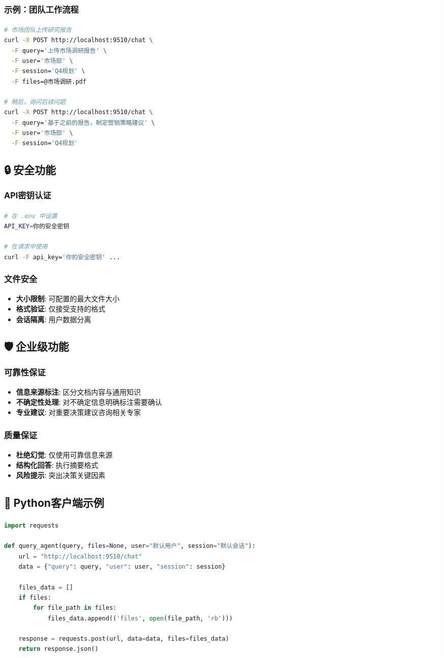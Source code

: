 ### **示例：团队工作流程**
```bash
# 市场团队上传研究报告
curl -X POST http://localhost:9510/chat \
  -F query='上传市场调研报告' \
  -F user='市场部' \
  -F session='Q4规划' \
  -F files=@市场调研.pdf

# 稍后，询问后续问题
curl -X POST http://localhost:9510/chat \
  -F query='基于之前的报告，制定营销策略建议' \
  -F user='市场部' \
  -F session='Q4规划'
```

## 🔒 安全功能

### **API密钥认证**
```bash
# 在 .env 中设置
API_KEY=你的安全密钥

# 在请求中使用
curl -F api_key='你的安全密钥' ...
```

### **文件安全**
- **大小限制**: 可配置的最大文件大小
- **格式验证**: 仅接受支持的格式
- **会话隔离**: 用户数据分离

## 🛡️ 企业级功能

### **可靠性保证**
- **信息来源标注**: 区分文档内容与通用知识
- **不确定性处理**: 对不确定信息明确标注需要确认
- **专业建议**: 对重要决策建议咨询相关专家

### **质量保证**
- **杜绝幻觉**: 仅使用可靠信息来源
- **结构化回答**: 执行摘要格式
- **风险提示**: 突出决策关键因素

## 🐍 Python客户端示例

```python
import requests

def query_agent(query, files=None, user="默认用户", session="默认会话"):
    url = "http://localhost:9510/chat"
    data = {"query": query, "user": user, "session": session}
    
    files_data = []
    if files:
        for file_path in files:
            files_data.append(('files', open(file_path, 'rb')))
    
    response = requests.post(url, data=data, files=files_data)
    return response.json()

```